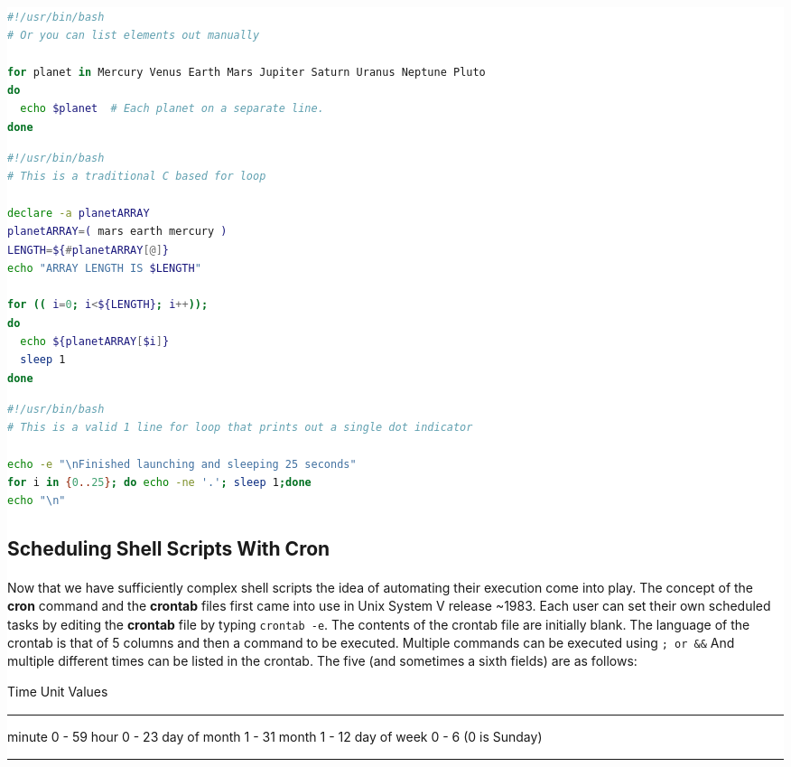 ```bash
#!/usr/bin/bash
# Or you can list elements out manually

for planet in Mercury Venus Earth Mars Jupiter Saturn Uranus Neptune Pluto
do
  echo $planet  # Each planet on a separate line.
done
```

```bash
#!/usr/bin/bash
# This is a traditional C based for loop

declare -a planetARRAY
planetARRAY=( mars earth mercury )
LENGTH=${#planetARRAY[@]}
echo "ARRAY LENGTH IS $LENGTH"

for (( i=0; i<${LENGTH}; i++));
do
  echo ${planetARRAY[$i]}
  sleep 1
done
```

```bash
#!/usr/bin/bash
# This is a valid 1 line for loop that prints out a single dot indicator

echo -e "\nFinished launching and sleeping 25 seconds"
for i in {0..25}; do echo -ne '.'; sleep 1;done
echo "\n"
```

## Scheduling Shell Scripts With Cron

Now that we have sufficiently complex shell scripts the idea of automating their execution come into play. The concept of the __cron__ command and the __crontab__ files first came into use in Unix System V release ~1983.  Each user can set their own scheduled tasks by editing the __crontab__ file by typing ```crontab -e```.  The contents of the crontab file are initially blank.  The language of the crontab is that of 5 columns and then a command to be executed. Multiple commands can be executed using ```; or &&``` And multiple different times can be listed in the crontab. The five (and sometimes a sixth fields) are as follows:

Time Unit              Values
-------------  -----------------------
minute           0 - 59
hour             0 - 23
day of month     1 - 31
month            1 - 12
day of week      0 - 6 (0 is Sunday)
-------------  -----------------------


[^86]: [http://tldp.org/LDP/Bash-Beginners-Guide/html/sect_07_01.html](http://tldp.org/LDP/Bash-Beginners-Guide/html/sect_07_01.html)
[^87]: [https://en.wikipedia.org/wiki/Cron#Examples](https://en.wikipedia.org/wiki/Cron#Examples)
[^88]: [https://en.wikipedia.org/wiki/Cron#Nonstandard_predefined_scheduling_definitions](https://en.wikipedia.org/wiki/Cron#Nonstandard_predefined_scheduling_definitions)
[^89]: [http://tldp.org/LDP/Bash-Beginners-Guide/html/sect_07_03.html](http://tldp.org/LDP/Bash-Beginners-Guide/html/sect_07_03.html "Case Statements")
[^90]: [https://unix.stackexchange.com/questions/72734/awk-print-line-only-if-the-first-field-start-with-string-as-linux1](https://unix.stackexchange.com/questions/72734/awk-print-line-only-if-the-first-field-start-with-string-as-linux1 "awk and print line only if the first field start with string as Linux1")
[^91]: [https://en.wikipedia.org/wiki/AWK](https://en.wikipedia.org/wiki/AWK "AWK")
[^92]: [https://www.ibm.com/developerworks/library/l-sed1/index.html](https://www.ibm.com/developerworks/library/l-sed1/index.html "sed")